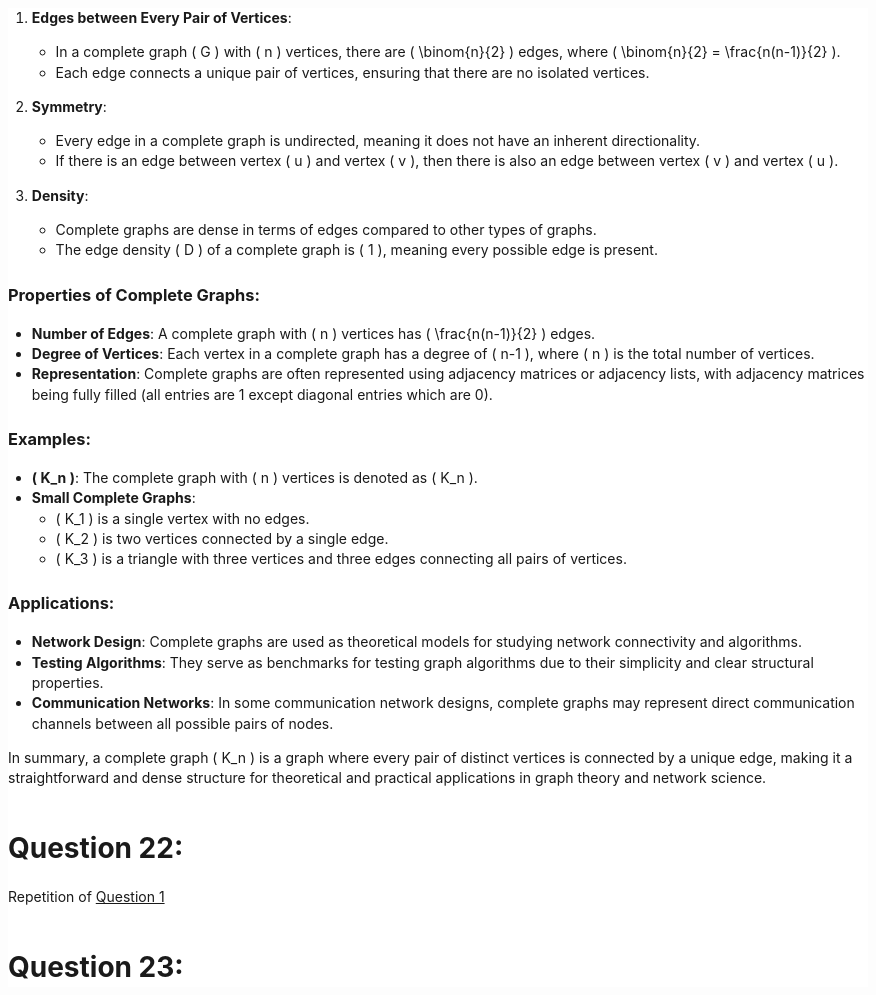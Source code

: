 1. **Edges between Every Pair of Vertices**:

   - In a complete graph \( G \) with \( n \) vertices, there are \( \binom{n}{2} \) edges, where \( \binom{n}{2} = \frac{n(n-1)}{2} \).
   - Each edge connects a unique pair of vertices, ensuring that there are no isolated vertices.

2. **Symmetry**:

   - Every edge in a complete graph is undirected, meaning it does not have an inherent directionality.
   - If there is an edge between vertex \( u \) and vertex \( v \), then there is also an edge between vertex \( v \) and vertex \( u \).

3. **Density**:
   - Complete graphs are dense in terms of edges compared to other types of graphs.
   - The edge density \( D \) of a complete graph is \( 1 \), meaning every possible edge is present.

### Properties of Complete Graphs:

- **Number of Edges**: A complete graph with \( n \) vertices has \( \frac{n(n-1)}{2} \) edges.
- **Degree of Vertices**: Each vertex in a complete graph has a degree of \( n-1 \), where \( n \) is the total number of vertices.
- **Representation**: Complete graphs are often represented using adjacency matrices or adjacency lists, with adjacency matrices being fully filled (all entries are 1 except diagonal entries which are 0).

### Examples:

- **\( K_n \)**: The complete graph with \( n \) vertices is denoted as \( K_n \).
- **Small Complete Graphs**:
  - \( K_1 \) is a single vertex with no edges.
  - \( K_2 \) is two vertices connected by a single edge.
  - \( K_3 \) is a triangle with three vertices and three edges connecting all pairs of vertices.

### Applications:

- **Network Design**: Complete graphs are used as theoretical models for studying network connectivity and algorithms.
- **Testing Algorithms**: They serve as benchmarks for testing graph algorithms due to their simplicity and clear structural properties.
- **Communication Networks**: In some communication network designs, complete graphs may represent direct communication channels between all possible pairs of nodes.

In summary, a complete graph \( K_n \) is a graph where every pair of distinct vertices is connected by a unique edge, making it a straightforward and dense structure for theoretical and practical applications in graph theory and network science.

# Question 22:

Repetition of [Question 1](#question-1)

# Question 23:
